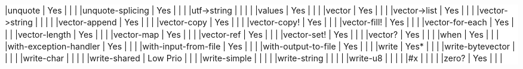 |unquote                        | Yes         |             |            |
|unquote-splicing               | Yes         |             |            |
|utf->string                    |             |             |            |
|values                         | Yes         |             |            |
|vector                         | Yes         |             |            |
|vector->list                   | Yes         |             |            |
|vector->string                 |             |             |            |
|vector-append                  | Yes         |             |            |
|vector-copy                    | Yes         |             |            |
|vector-copy!                   | Yes         |             |            |
|vector-fill!                   | Yes         |             |            |
|vector-for-each                | Yes         |             |            |
|vector-length                  | Yes         |             |            |
|vector-map                     | Yes         |             |            |
|vector-ref                     | Yes         |             |            |
|vector-set!                    | Yes         |             |            |
|vector?                        | Yes         |             |            |
|when                           | Yes         |             |            |
|with-exception-handler         | Yes         |             |            |
|with-input-from-file           | Yes         |             |            |
|with-output-to-file            | Yes         |             |            |
|write                          | Yes*        |             |            |
|write-bytevector               |             |             |            |
|write-char                     |             |             |            |
|write-shared                   | Low Prio    |             |            |
|write-simple                   |             |             |            |
|write-string                   |             |             |            |
|write-u8                       |             |             |            |
|#x                             |             |             |            |
|zero?                          | Yes         |             |            |
